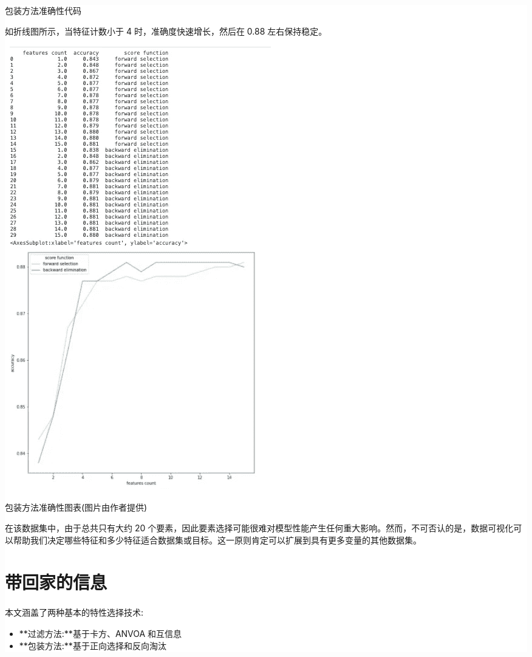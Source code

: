 包装方法准确性代码

如折线图所示，当特征计数小于 4 时，准确度快速增长，然后在 0.88 左右保持稳定。

![](img/e7683f41d9f414ae0f7067d698fca06b.png)

包装方法准确性图表(图片由作者提供)

在该数据集中，由于总共只有大约 20 个要素，因此要素选择可能很难对模型性能产生任何重大影响。然而，不可否认的是，数据可视化可以帮助我们决定哪些特征和多少特征适合数据集或目标。这一原则肯定可以扩展到具有更多变量的其他数据集。

# 带回家的信息

本文涵盖了两种基本的特性选择技术:

*   **过滤方法:**基于卡方、ANVOA 和互信息
*   **包装方法:**基于正向选择和反向淘汰
